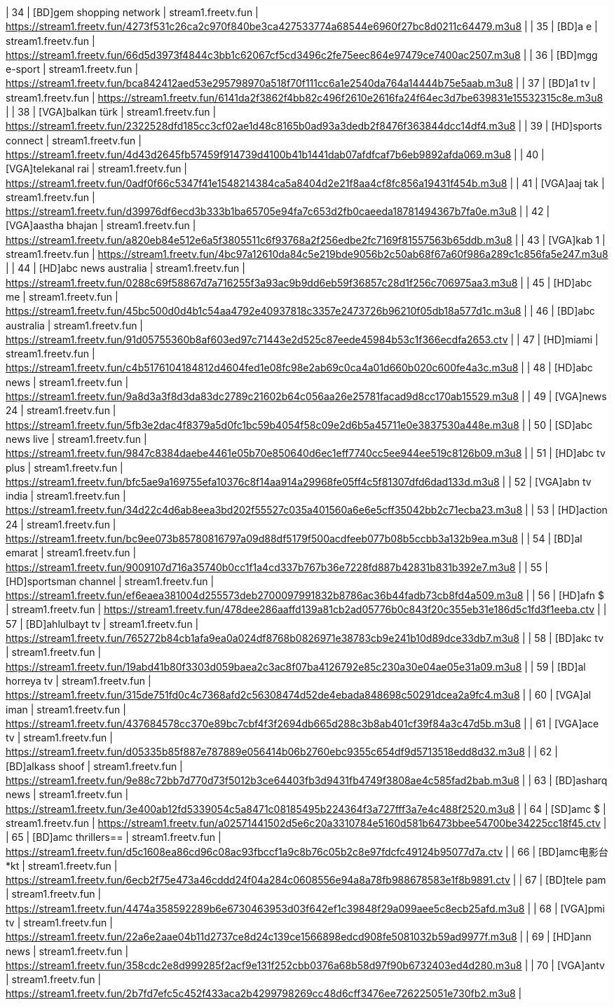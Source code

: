 | 34 | [BD]gem shopping network | stream1.freetv.fun | <https://stream1.freetv.fun/4273f531c26ca2c970f840be3ca427533774a68544e6960f27bc8d0211c64479.m3u8> |
| 35 | [BD]a e | stream1.freetv.fun | <https://stream1.freetv.fun/66d5d3973f4844c3bb1c62067cf5cd3496c2fe75eec864e97479ce7400ac2507.m3u8> |
| 36 | [BD]mgg e-sport | stream1.freetv.fun | <https://stream1.freetv.fun/bca842412aed53e295798970a518f70f111cc6a1e2540da764a14444b75e5aab.m3u8> |
| 37 | [BD]a1 tv | stream1.freetv.fun | <https://stream1.freetv.fun/6141da2f3862f4bb82c496f2610e2616fa24f64ec3d7be639831e15532315c8e.m3u8> |
| 38 | [VGA]balkan türk | stream1.freetv.fun | <https://stream1.freetv.fun/2322528dfd185cc3cf02ae1d48c8165b0ad93a3dedb2f8476f363844dcc14df4.m3u8> |
| 39 | [HD]sports connect | stream1.freetv.fun | <https://stream1.freetv.fun/4d43d2645fb57459f914739d4100b41b1441dab07afdfcaf7b6eb9892afda069.m3u8> |
| 40 | [VGA]telekanal rai | stream1.freetv.fun | <https://stream1.freetv.fun/0adf0f66c5347f41e1548214384ca5a8404d2e21f8aa4cf8fc856a19431f454b.m3u8> |
| 41 | [VGA]aaj tak | stream1.freetv.fun | <https://stream1.freetv.fun/d39976df6ecd3b333b1ba65705e94fa7c653d2fb0caeeda18781494367b7fa0e.m3u8> |
| 42 | [VGA]aastha bhajan | stream1.freetv.fun | <https://stream1.freetv.fun/a820eb84e512e6a5f3805511c6f93768a2f256edbe2fc7169f81557563b65ddb.m3u8> |
| 43 | [VGA]kab 1 | stream1.freetv.fun | <https://stream1.freetv.fun/4bc97a12610da84c5e219bde9056b2c50ab68f67a60f986a289c1c856fa5e247.m3u8> |
| 44 | [HD]abc news australia | stream1.freetv.fun | <https://stream1.freetv.fun/0288c69f58867d7a716255f3a93ac9b9dd6eb59f36857c28d1f256c706975aa3.m3u8> |
| 45 | [HD]abc me | stream1.freetv.fun | <https://stream1.freetv.fun/45bc500d0d4b1c54aa4792e40937818c3357e2473726b96210f05db18a577d1c.m3u8> |
| 46 | [BD]abc australia | stream1.freetv.fun | <https://stream1.freetv.fun/91d05755360b8af603ed97c71443e2d525c87eede45984b53c1f366ecdfa2653.ctv> |
| 47 | [HD]miami | stream1.freetv.fun | <https://stream1.freetv.fun/c4b5176104184812d4604fed1e08fc98e2ab69c0ca4a01d660b020c600fe4a3c.m3u8> |
| 48 | [HD]abc news | stream1.freetv.fun | <https://stream1.freetv.fun/9a8d3a3f8d3da83dc2789c21602b64c056aa26e25781facad9d8cc170ab15529.m3u8> |
| 49 | [VGA]news 24 | stream1.freetv.fun | <https://stream1.freetv.fun/5fb3e2dac4f8379a5d0fc1bc59b4054f58c09e2d6b5a45711e0e3837530a448e.m3u8> |
| 50 | [SD]abc news live | stream1.freetv.fun | <https://stream1.freetv.fun/9847c8384daebe4461e05b70e850640d6ec1eff7740cc5ee944ee519c8126b09.m3u8> |
| 51 | [HD]abc tv plus | stream1.freetv.fun | <https://stream1.freetv.fun/bfc5ae9a169755efa10376c8f14aa914a29968fe05ff4c5f81307dfd6dad133d.m3u8> |
| 52 | [VGA]abn tv india | stream1.freetv.fun | <https://stream1.freetv.fun/34d22c4d6ab8eea3bd202f55527c035a401560a6e6e5cff35042bb2c71ecba23.m3u8> |
| 53 | [HD]action 24 | stream1.freetv.fun | <https://stream1.freetv.fun/bc9ee073b85780816797a09d88df5179f500acdfeeb077b08b5ccbb3a132b9ea.m3u8> |
| 54 | [BD]al emarat | stream1.freetv.fun | <https://stream1.freetv.fun/9009107d716a35740b0cc1f1a4cd337b767b36e7228fd887b42831b831b392e7.m3u8> |
| 55 | [HD]sportsman channel | stream1.freetv.fun | <https://stream1.freetv.fun/ef6eaea381004d255573deb2700097991832b8786ac36b44fadb73cb8fd4a509.m3u8> |
| 56 | [HD]afn $ | stream1.freetv.fun | <https://stream1.freetv.fun/478dee286aaffd139a81cb2ad05776b0c843f20c355eb31e186d5c1fd3f1eeba.ctv> |
| 57 | [BD]ahlulbayt tv | stream1.freetv.fun | <https://stream1.freetv.fun/765272b84cb1afa9ea0a024df8768b0826971e38783cb9e241b10d89dce33db7.m3u8> |
| 58 | [BD]akc tv | stream1.freetv.fun | <https://stream1.freetv.fun/19abd41b80f3303d059baea2c3ac8f07ba4126792e85c230a30e04ae05e31a09.m3u8> |
| 59 | [BD]al horreya tv | stream1.freetv.fun | <https://stream1.freetv.fun/315de751fd0c4c7368afd2c56308474d52de4ebada848698c50291dcea2a9fc4.m3u8> |
| 60 | [VGA]al iman | stream1.freetv.fun | <https://stream1.freetv.fun/437684578cc370e89bc7cbf4f3f2694db665d288c3b8ab401cf39f84a3c47d5b.m3u8> |
| 61 | [VGA]ace tv | stream1.freetv.fun | <https://stream1.freetv.fun/d05335b85f887e787889e056414b06b2760ebc9355c654df9d5713518edd8d32.m3u8> |
| 62 | [BD]alkass shoof | stream1.freetv.fun | <https://stream1.freetv.fun/9e88c72bb7d770d73f5012b3ce64403fb3d9431fb4749f3808ae4c585fad2bab.m3u8> |
| 63 | [BD]asharq news | stream1.freetv.fun | <https://stream1.freetv.fun/3e400ab12fd5339054c5a8471c08185495b224364f3a727fff3a7e4c488f2520.m3u8> |
| 64 | [SD]amc $ | stream1.freetv.fun | <https://stream1.freetv.fun/a02571441502d5e6c20a3310784e5160d581b6473bbee54700be34225cc18f45.ctv> |
| 65 | [BD]amc thrillers== | stream1.freetv.fun | <https://stream1.freetv.fun/d5c1608ea86cd96c08ac93fbccf1a9c8b76c05b2c8e97fdcfc49124b95077d7a.ctv> |
| 66 | [BD]amc电影台 *kt | stream1.freetv.fun | <https://stream1.freetv.fun/6ecb2f75e473a46cddd24f04a284c0608556e94a8a78fb988678583e1f8b9891.ctv> |
| 67 | [BD]tele pam | stream1.freetv.fun | <https://stream1.freetv.fun/4474a358592289b6e6730463953d03f642ef1c39848f29a099aee5c8ecb25afd.m3u8> |
| 68 | [VGA]pmi tv | stream1.freetv.fun | <https://stream1.freetv.fun/22a6e2aae04b11d2737ce8d24c139ce1566898edcd908fe5081032b59ad9977f.m3u8> |
| 69 | [HD]ann news | stream1.freetv.fun | <https://stream1.freetv.fun/358cdc2e8d999285f2acf9e131f252cbb0376a68b58d97f90b6732403ed4d280.m3u8> |
| 70 | [VGA]antv | stream1.freetv.fun | <https://stream1.freetv.fun/2b7fd7efc5c452f433aca2b4299798269cc48d6cff3476ee726225051e730fb2.m3u8> |